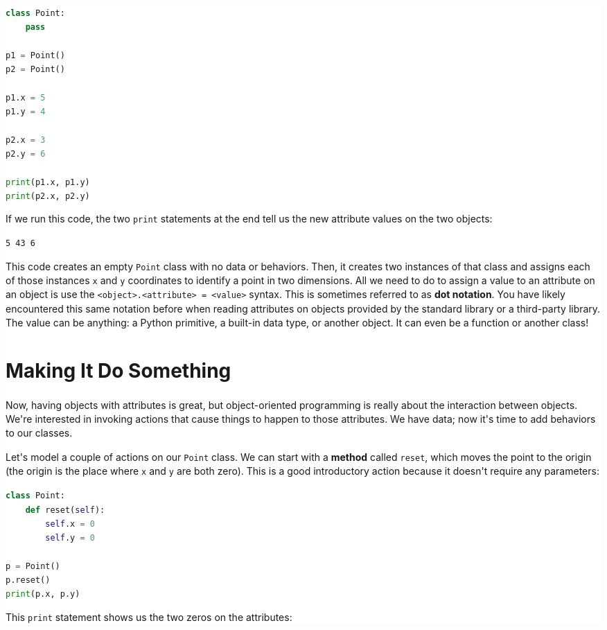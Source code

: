 ```python
class Point: 
    pass 
 
p1 = Point() 
p2 = Point() 
 
p1.x = 5 
p1.y = 4 
 
p2.x = 3 
p2.y = 6 
 
print(p1.x, p1.y) 
print(p2.x, p2.y) 
```

If we run this code, the two `print` statements at the end tell us the new attribute values on the two objects:

```reStructuredText
5 43 6
```

This code creates an empty `Point` class with no data or behaviors. Then, it creates two instances of that class and assigns each of those instances `x` and `y` coordinates to identify a point in two dimensions. All we need to do to assign a value to an attribute on an object is use the `<object>.<attribute> = <value>` syntax. This is sometimes referred to as **dot notation**. You have likely encountered this same notation before when reading attributes on objects provided by the standard library  or a third-party library. The value can be anything: a Python  primitive, a built-in data type, or another object. It can even be a  function or another class!

# Making It Do Something

Now, having objects with attributes  is great, but object-oriented programming is really about the  interaction between objects. We're interested in invoking actions that  cause things to happen to those attributes. We have data; now it's time  to add behaviors to our classes.

Let's model a couple of actions on our `Point` class. We can start with a **method** called `reset`, which moves the point to the origin (the origin is the place where `x` and `y` are both zero). This is a good introductory action because it doesn't require any parameters:

```python
class Point: 
    def reset(self): 
        self.x = 0 
        self.y = 0 
 
p = Point() 
p.reset() 
print(p.x, p.y) 
```

This `print` statement shows us the two zeros on the attributes:
